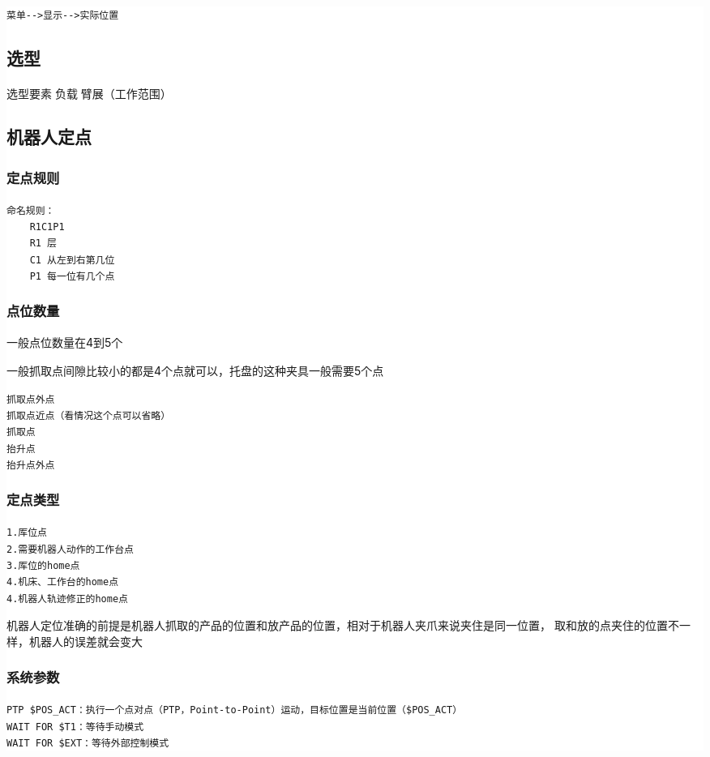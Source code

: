 ```markdown
菜单-->显示-->实际位置
```

## 选型

选型要素   负载   臂展（工作范围）

## 机器人定点

### 定点规则

```markdown
命名规则：
    R1C1P1
    R1 层
    C1 从左到右第几位
    P1 每一位有几个点
```

### 点位数量

一般点位数量在4到5个

一般抓取点间隙比较小的都是4个点就可以，托盘的这种夹具一般需要5个点

```markdown
抓取点外点
抓取点近点（看情况这个点可以省略）
抓取点
抬升点
抬升点外点
```

### 定点类型

```markdown
1.厍位点
2.需要机器人动作的工作台点
3.厍位的home点
4.机床、工作台的home点
4.机器人轨迹修正的home点
```

机器人定位准确的前提是机器人抓取的产品的位置和放产品的位置，相对于机器人夹爪来说夹住是同一位置，
取和放的点夹住的位置不一样，机器人的误差就会变大

### 系统参数

```
PTP $POS_ACT：执行一个点对点（PTP，Point-to-Point）运动，目标位置是当前位置（$POS_ACT）
WAIT FOR $T1：等待手动模式
WAIT FOR $EXT：等待外部控制模式
```
